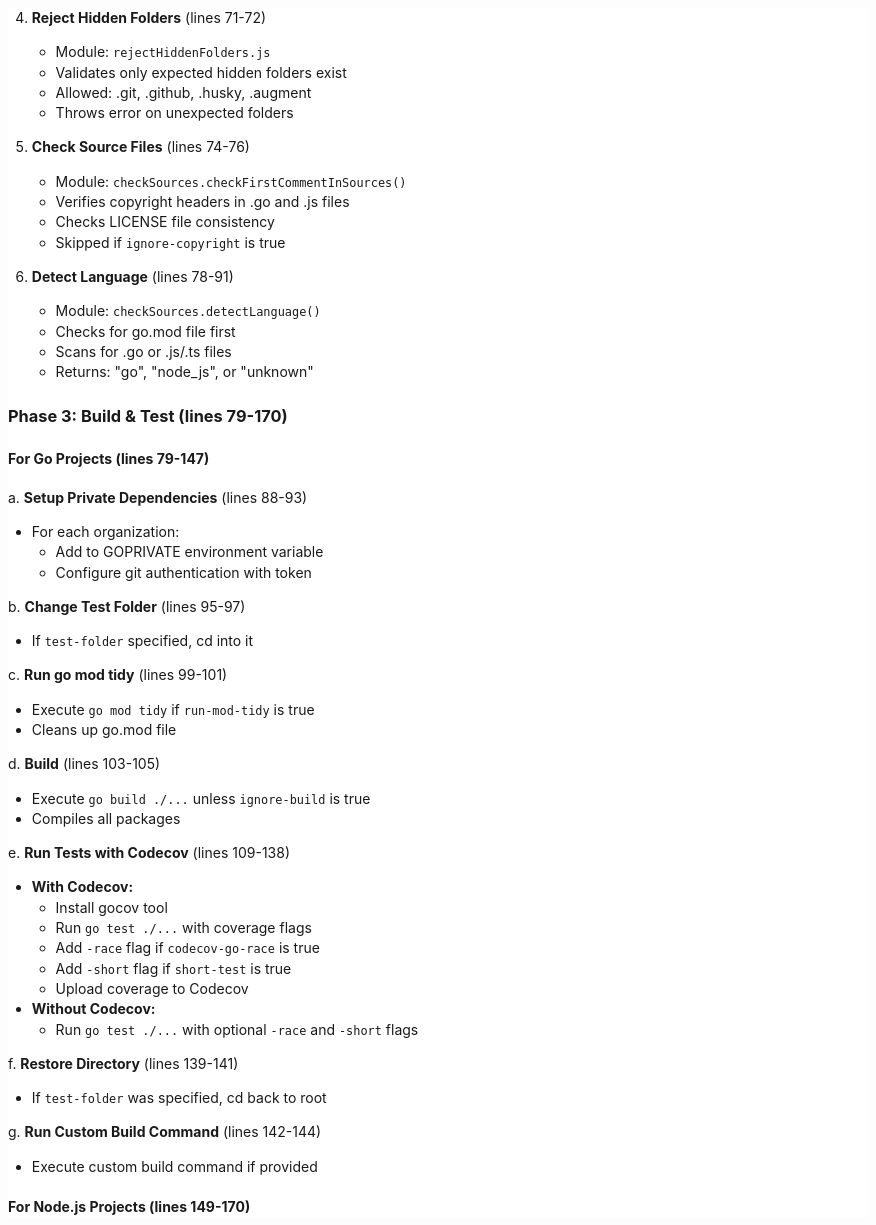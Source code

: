 4. **Reject Hidden Folders** (lines 71-72)
   - Module: `rejectHiddenFolders.js`
   - Validates only expected hidden folders exist
   - Allowed: .git, .github, .husky, .augment
   - Throws error on unexpected folders

5. **Check Source Files** (lines 74-76)
   - Module: `checkSources.checkFirstCommentInSources()`
   - Verifies copyright headers in .go and .js files
   - Checks LICENSE file consistency
   - Skipped if `ignore-copyright` is true

6. **Detect Language** (lines 78-91)
   - Module: `checkSources.detectLanguage()`
   - Checks for go.mod file first
   - Scans for .go or .js/.ts files
   - Returns: "go", "node_js", or "unknown"

### Phase 3: Build & Test (lines 79-170)

#### For Go Projects (lines 79-147)

a. **Setup Private Dependencies** (lines 88-93)
   - For each organization:
     - Add to GOPRIVATE environment variable
     - Configure git authentication with token

b. **Change Test Folder** (lines 95-97)
   - If `test-folder` specified, cd into it

c. **Run go mod tidy** (lines 99-101)
   - Execute `go mod tidy` if `run-mod-tidy` is true
   - Cleans up go.mod file

d. **Build** (lines 103-105)
   - Execute `go build ./...` unless `ignore-build` is true
   - Compiles all packages

e. **Run Tests with Codecov** (lines 109-138)
   - **With Codecov:**
     - Install gocov tool
     - Run `go test ./...` with coverage flags
     - Add `-race` flag if `codecov-go-race` is true
     - Add `-short` flag if `short-test` is true
     - Upload coverage to Codecov
   - **Without Codecov:**
     - Run `go test ./...` with optional `-race` and `-short` flags

f. **Restore Directory** (lines 139-141)
   - If `test-folder` was specified, cd back to root

g. **Run Custom Build Command** (lines 142-144)
   - Execute custom build command if provided

#### For Node.js Projects (lines 149-170)
